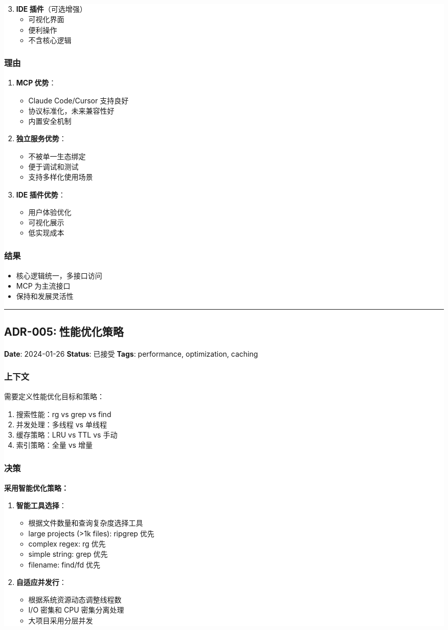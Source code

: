3. **IDE 插件**（可选增强）
   - 可视化界面
   - 便利操作
   - 不含核心逻辑

### 理由
1. **MCP 优势**：
   - Claude Code/Cursor 支持良好
   - 协议标准化，未来兼容性好
   - 内置安全机制

2. **独立服务优势**：
   - 不被单一生态绑定
   - 便于调试和测试
   - 支持多样化使用场景

3. **IDE 插件优势**：
   - 用户体验优化
   - 可视化展示
   - 低实现成本

### 结果
- 核心逻辑统一，多接口访问
- MCP 为主流接口
- 保持和发展灵活性

---

## ADR-005: 性能优化策略

**Date**: 2024-01-26
**Status**: 已接受
**Tags**: performance, optimization, caching

### 上下文
需要定义性能优化目标和策略：
1. 搜索性能：rg vs grep vs find
2. 并发处理：多线程 vs 单线程
3. 缓存策略：LRU vs TTL vs 手动
4. 索引策略：全量 vs 增量

### 决策
**采用智能优化策略：**

1. **智能工具选择**：
   - 根据文件数量和查询复杂度选择工具
   - large projects (>1k files): ripgrep 优先
   - complex regex: rg 优先
   - simple string: grep 优先
   - filename: find/fd 优先

2. **自适应并发行**：
   - 根据系统资源动态调整线程数
   - I/O 密集和 CPU 密集分离处理
   - 大项目采用分层并发
